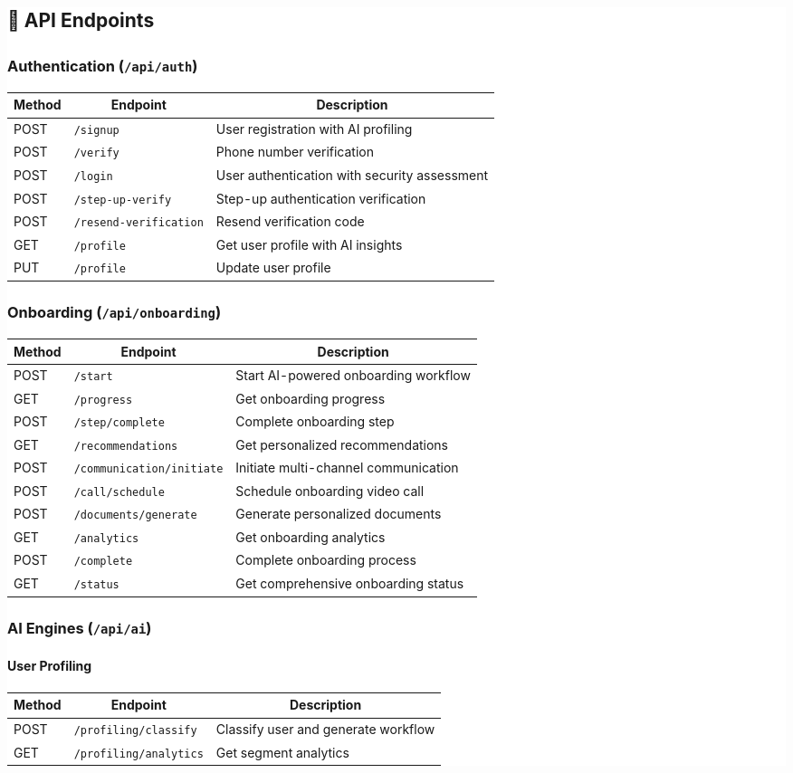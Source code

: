 
## 🔌 API Endpoints

### Authentication (`/api/auth`)

| Method | Endpoint | Description |
|--------|----------|-------------|
| POST | `/signup` | User registration with AI profiling |
| POST | `/verify` | Phone number verification |
| POST | `/login` | User authentication with security assessment |
| POST | `/step-up-verify` | Step-up authentication verification |
| POST | `/resend-verification` | Resend verification code |
| GET | `/profile` | Get user profile with AI insights |
| PUT | `/profile` | Update user profile |

### Onboarding (`/api/onboarding`)

| Method | Endpoint | Description |
|--------|----------|-------------|
| POST | `/start` | Start AI-powered onboarding workflow |
| GET | `/progress` | Get onboarding progress |
| POST | `/step/complete` | Complete onboarding step |
| GET | `/recommendations` | Get personalized recommendations |
| POST | `/communication/initiate` | Initiate multi-channel communication |
| POST | `/call/schedule` | Schedule onboarding video call |
| POST | `/documents/generate` | Generate personalized documents |
| GET | `/analytics` | Get onboarding analytics |
| POST | `/complete` | Complete onboarding process |
| GET | `/status` | Get comprehensive onboarding status |

### AI Engines (`/api/ai`)

#### User Profiling
| Method | Endpoint | Description |
|--------|----------|-------------|
| POST | `/profiling/classify` | Classify user and generate workflow |
| GET | `/profiling/analytics` | Get segment analytics |
